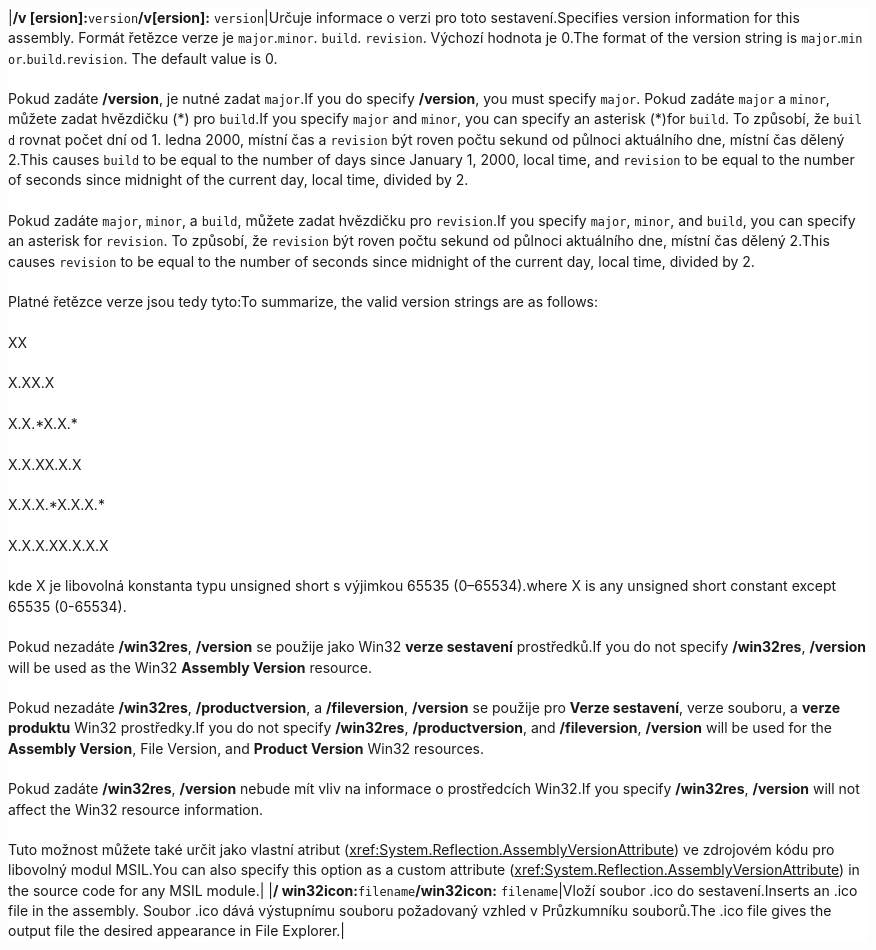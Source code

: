 |<span data-ttu-id="2ca50-308">**/v [ersion]:**`version`</span><span class="sxs-lookup"><span data-stu-id="2ca50-308">**/v[ersion]:** `version`</span></span>|<span data-ttu-id="2ca50-309">Určuje informace o verzi pro toto sestavení.</span><span class="sxs-lookup"><span data-stu-id="2ca50-309">Specifies version information for this assembly.</span></span> <span data-ttu-id="2ca50-310">Formát řetězce verze je `major`.`minor`. `build`. `revision`. Výchozí hodnota je 0.</span><span class="sxs-lookup"><span data-stu-id="2ca50-310">The format of the version string is `major`.`minor`.`build`.`revision`. The default value is 0.</span></span><br /><br /> <span data-ttu-id="2ca50-311">Pokud zadáte **/version**, je nutné zadat `major`.</span><span class="sxs-lookup"><span data-stu-id="2ca50-311">If you do specify **/version**, you must specify `major`.</span></span> <span data-ttu-id="2ca50-312">Pokud zadáte `major` a `minor`, můžete zadat hvězdičku (\*) pro `build`.</span><span class="sxs-lookup"><span data-stu-id="2ca50-312">If you specify `major` and `minor`, you can specify an asterisk (\*)for `build`.</span></span> <span data-ttu-id="2ca50-313">To způsobí, že `build` rovnat počet dní od 1. ledna 2000, místní čas a `revision` být roven počtu sekund od půlnoci aktuálního dne, místní čas dělený 2.</span><span class="sxs-lookup"><span data-stu-id="2ca50-313">This causes `build` to be equal to the number of days since January 1, 2000, local time, and `revision` to be equal to the number of seconds since midnight of the current day, local time, divided by 2.</span></span><br /><br /> <span data-ttu-id="2ca50-314">Pokud zadáte `major`, `minor`, a `build`, můžete zadat hvězdičku pro `revision`.</span><span class="sxs-lookup"><span data-stu-id="2ca50-314">If you specify `major`, `minor`, and `build`, you can specify an asterisk for `revision`.</span></span> <span data-ttu-id="2ca50-315">To způsobí, že `revision` být roven počtu sekund od půlnoci aktuálního dne, místní čas dělený 2.</span><span class="sxs-lookup"><span data-stu-id="2ca50-315">This causes `revision` to be equal to the number of seconds since midnight of the current day, local time, divided by 2.</span></span><br /><br /> <span data-ttu-id="2ca50-316">Platné řetězce verze jsou tedy tyto:</span><span class="sxs-lookup"><span data-stu-id="2ca50-316">To summarize, the valid version strings are as follows:</span></span><br /><br /> <span data-ttu-id="2ca50-317">X</span><span class="sxs-lookup"><span data-stu-id="2ca50-317">X</span></span><br /><br /> <span data-ttu-id="2ca50-318">X.X</span><span class="sxs-lookup"><span data-stu-id="2ca50-318">X.X</span></span><br /><br /> <span data-ttu-id="2ca50-319">X.X.\*</span><span class="sxs-lookup"><span data-stu-id="2ca50-319">X.X.\*</span></span><br /><br /> <span data-ttu-id="2ca50-320">X.X.X</span><span class="sxs-lookup"><span data-stu-id="2ca50-320">X.X.X</span></span><br /><br /> <span data-ttu-id="2ca50-321">X.X.X.\*</span><span class="sxs-lookup"><span data-stu-id="2ca50-321">X.X.X.\*</span></span><br /><br /> <span data-ttu-id="2ca50-322">X.X.X.X</span><span class="sxs-lookup"><span data-stu-id="2ca50-322">X.X.X.X</span></span><br /><br /> <span data-ttu-id="2ca50-323">kde X je libovolná konstanta typu unsigned short s výjimkou 65535 (0–65534).</span><span class="sxs-lookup"><span data-stu-id="2ca50-323">where X is any unsigned short constant except 65535 (0-65534).</span></span><br /><br /> <span data-ttu-id="2ca50-324">Pokud nezadáte **/win32res**, **/version** se použije jako Win32 **verze sestavení** prostředků.</span><span class="sxs-lookup"><span data-stu-id="2ca50-324">If you do not specify **/win32res**, **/version** will be used as the Win32 **Assembly Version** resource.</span></span><br /><br /> <span data-ttu-id="2ca50-325">Pokud nezadáte **/win32res**, **/productversion**, a **/fileversion**, **/version** se použije pro  **Verze sestavení**, verze souboru, a **verze produktu** Win32 prostředky.</span><span class="sxs-lookup"><span data-stu-id="2ca50-325">If you do not specify **/win32res**, **/productversion**, and **/fileversion**, **/version** will be used for the **Assembly Version**, File Version, and **Product Version** Win32 resources.</span></span><br /><br /> <span data-ttu-id="2ca50-326">Pokud zadáte **/win32res**, **/version** nebude mít vliv na informace o prostředcích Win32.</span><span class="sxs-lookup"><span data-stu-id="2ca50-326">If you specify **/win32res**, **/version** will not affect the Win32 resource information.</span></span><br /><br /> <span data-ttu-id="2ca50-327">Tuto možnost můžete také určit jako vlastní atribut (<xref:System.Reflection.AssemblyVersionAttribute>) ve zdrojovém kódu pro libovolný modul MSIL.</span><span class="sxs-lookup"><span data-stu-id="2ca50-327">You can also specify this option as a custom attribute (<xref:System.Reflection.AssemblyVersionAttribute>) in the source code for any MSIL module.</span></span>|
|<span data-ttu-id="2ca50-328">**/ win32icon:**`filename`</span><span class="sxs-lookup"><span data-stu-id="2ca50-328">**/win32icon:** `filename`</span></span>|<span data-ttu-id="2ca50-329">Vloží soubor .ico do sestavení.</span><span class="sxs-lookup"><span data-stu-id="2ca50-329">Inserts an .ico file in the assembly.</span></span> <span data-ttu-id="2ca50-330">Soubor .ico dává výstupnímu souboru požadovaný vzhled v Průzkumníku souborů.</span><span class="sxs-lookup"><span data-stu-id="2ca50-330">The .ico file gives the output file the desired appearance in File Explorer.</span></span>|